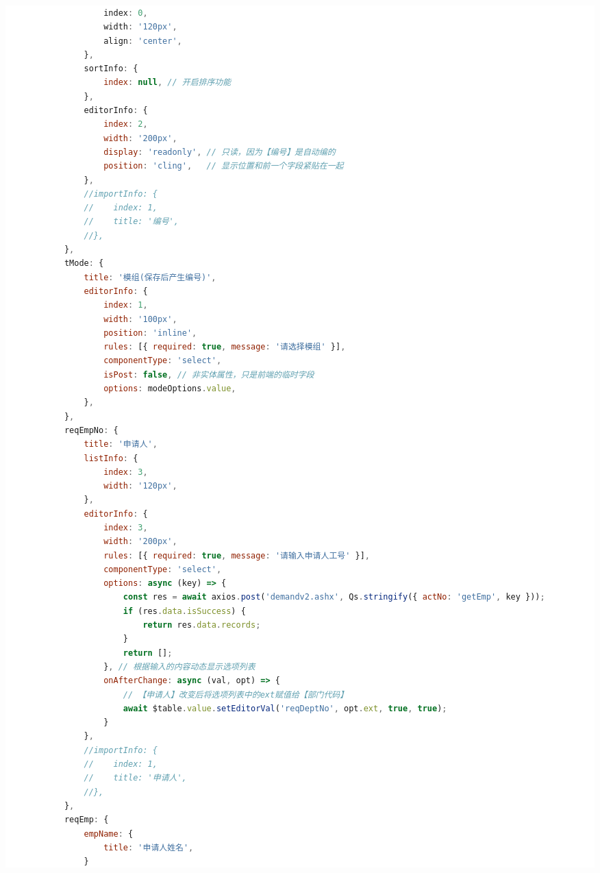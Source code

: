 ```javascript
                    index: 0,
                    width: '120px',
                    align: 'center',
                },
                sortInfo: {
                    index: null, // 开启排序功能
                },
                editorInfo: {
                    index: 2,
                    width: '200px',
                    display: 'readonly', // 只读，因为【编号】是自动编的
                    position: 'cling',	 // 显示位置和前一个字段紧贴在一起
                },
                //importInfo: {
                //    index: 1,
                //    title: '编号',
                //},
            },
            tMode: {
                title: '模组(保存后产生编号)',
                editorInfo: {
                    index: 1,
                    width: '100px',
                    position: 'inline',
                    rules: [{ required: true, message: '请选择模组' }],
                    componentType: 'select',
                    isPost: false, // 非实体属性，只是前端的临时字段
                    options: modeOptions.value,
                },
            },
            reqEmpNo: {
                title: '申请人',
                listInfo: {
                    index: 3,
                    width: '120px',
                },
                editorInfo: {
                    index: 3,
                    width: '200px',
                    rules: [{ required: true, message: '请输入申请人工号' }],
                    componentType: 'select',
                    options: async (key) => {
                        const res = await axios.post('demandv2.ashx', Qs.stringify({ actNo: 'getEmp', key }));
                        if (res.data.isSuccess) {
                            return res.data.records;
                        }
                        return [];
                    }, // 根据输入的内容动态显示选项列表
                    onAfterChange: async (val, opt) => {
                    	// 【申请人】改变后将选项列表中的ext赋值给【部门代码】
                        await $table.value.setEditorVal('reqDeptNo', opt.ext, true, true);
                    }
                },
                //importInfo: {
                //    index: 1,
                //    title: '申请人',
                //},
            },
            reqEmp: {
                empName: {
                    title: '申请人姓名',
                }
```